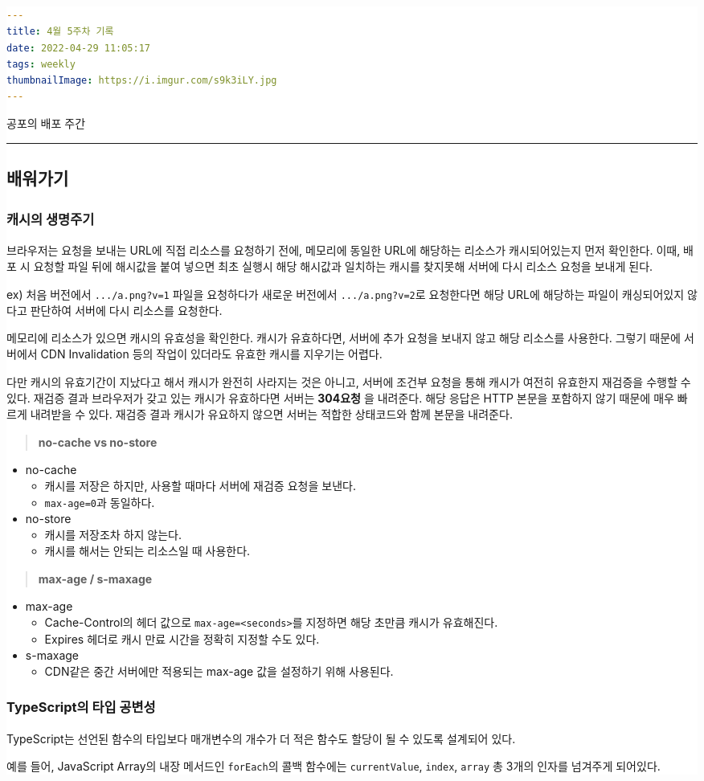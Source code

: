 ```yaml
---
title: 4월 5주차 기록
date: 2022-04-29 11:05:17
tags: weekly
thumbnailImage: https://i.imgur.com/s9k3iLY.jpg
---
```


공포의 배포 주간



---

## 배워가기

### 캐시의 생명주기

브라우저는 요청을 보내는 URL에 직접 리소스를 요청하기 전에, 메모리에 동일한 URL에 해당하는 리소스가 캐시되어있는지 먼저 확인한다. 이때, 배포 시 요청할 파일 뒤에 해시값을 붙여 넣으면 최초 실행시 해당 해시값과 일치하는 캐시를 찾지못해 서버에 다시 리소스 요청을 보내게 된다.

ex) 처음 버전에서 `.../a.png?v=1` 파일을 요청하다가 새로운 버전에서 `.../a.png?v=2`로 요청한다면 해당 URL에 해당하는 파일이 캐싱되어있지 않다고 판단하여 서버에 다시 리소스를 요청한다.

메모리에 리소스가 있으면 캐시의 유효성을 확인한다. 캐시가 유효하다면, 서버에 추가 요청을 보내지 않고 해당 리소스를 사용한다. 그렇기 때문에 서버에서 CDN Invalidation 등의 작업이 있더라도 유효한 캐시를 지우기는 어렵다.

다만 캐시의 유효기간이 지났다고 해서 캐시가 완전히 사라지는 것은 아니고, 서버에 조건부 요청을 통해 캐시가 여전히 유효한지 재검증을 수행할 수 있다. 재검증 결과 브라우저가 갖고 있는 캐시가 유효하다면 서버는 **304요청** 을 내려준다. 해당 응답은 HTTP 본문을 포함하지 않기 때문에 매우 빠르게 내려받을 수 있다. 재검증 결과 캐시가 유요하지 않으면 서버는 적합한 상태코드와 함께 본문을 내려준다.

> **no-cache vs no-store**

- no-cache
  - 캐시를 저장은 하지만, 사용할 때마다 서버에 재검증 요청을 보낸다.
  - `max-age=0`과 동일하다.
- no-store
  - 캐시를 저장조차 하지 않는다.
  - 캐시를 해서는 안되는 리소스일 때 사용한다.

> **max-age / s-maxage**

- max-age
  - Cache-Control의 헤더 값으로 `max-age=<seconds>`를 지정하면 해당 초만큼 캐시가 유효해진다.
  - Expires 헤더로 캐시 만료 시간을 정확히 지정할 수도 있다.
- s-maxage
  - CDN같은 중간 서버에만 적용되는 max-age 값을 설정하기 위해 사용된다.

### TypeScript의 타입 공변성

TypeScript는 선언된 함수의 타입보다 매개변수의 개수가 더 적은 함수도 할당이 될 수 있도록 설계되어 있다.

예를 들어, JavaScript Array의 내장 메서드인 `forEach`의 콜백 함수에는 `currentValue`, `index`, `array` 총 3개의 인자를 넘겨주게 되어있다.
